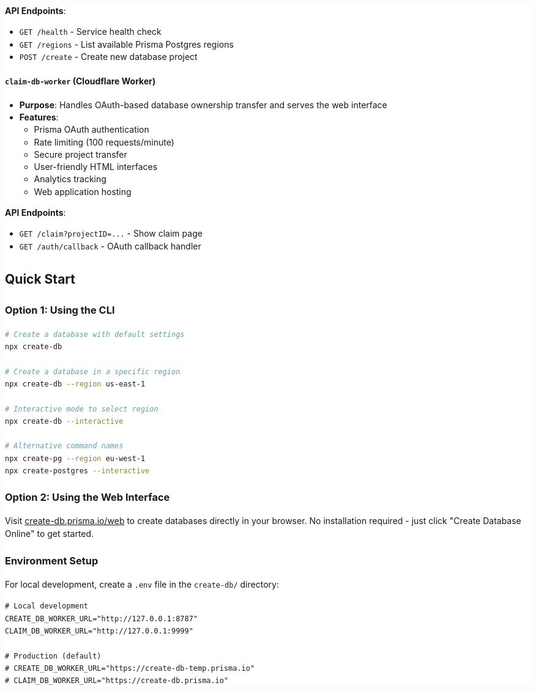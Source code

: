 **API Endpoints**:

- `GET /health` - Service health check
- `GET /regions` - List available Prisma Postgres regions
- `POST /create` - Create new database project

#### `claim-db-worker` (Cloudflare Worker)

- **Purpose**: Handles OAuth-based database ownership transfer and serves the web interface
- **Features**:
  - Prisma OAuth authentication
  - Rate limiting (100 requests/minute)
  - Secure project transfer
  - User-friendly HTML interfaces
  - Analytics tracking
  - Web application hosting

**API Endpoints**:

- `GET /claim?projectID=...` - Show claim page
- `GET /auth/callback` - OAuth callback handler

## Quick Start

### Option 1: Using the CLI

```bash
# Create a database with default settings
npx create-db

# Create a database in a specific region
npx create-db --region us-east-1

# Interactive mode to select region
npx create-db --interactive

# Alternative command names
npx create-pg --region eu-west-1
npx create-postgres --interactive
```

### Option 2: Using the Web Interface

Visit [create-db.prisma.io/web](https://create-db.prisma.io/web) to create databases directly in your browser. No installation required - just click "Create Database Online" to get started.

### Environment Setup

For local development, create a `.env` file in the `create-db/` directory:

```env
# Local development
CREATE_DB_WORKER_URL="http://127.0.0.1:8787"
CLAIM_DB_WORKER_URL="http://127.0.0.1:9999"

# Production (default)
# CREATE_DB_WORKER_URL="https://create-db-temp.prisma.io"
# CLAIM_DB_WORKER_URL="https://create-db.prisma.io"
```
